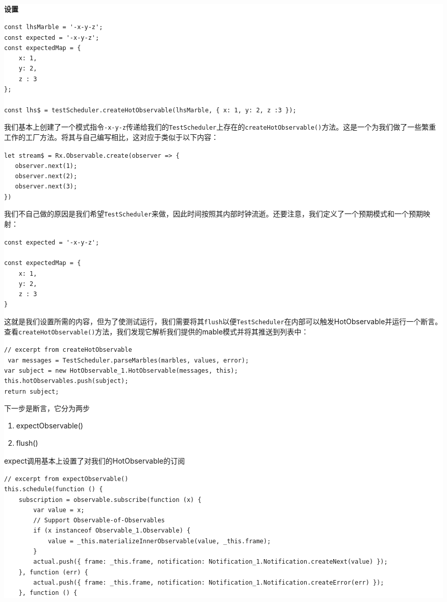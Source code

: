 **设置**

```
const lhsMarble = '-x-y-z';
const expected = '-x-y-z';
const expectedMap = {
    x: 1,
    y: 2,
    z : 3
};

const lhs$ = testScheduler.createHotObservable(lhsMarble, { x: 1, y: 2, z :3 }); 
```

我们基本上创建了一个模式指令`-x-y-z`传递给我们的`TestScheduler`上存在的`createHotObservable()`方法。这是一个为我们做了一些繁重工作的工厂方法。将其与自己编写相比，这对应于类似于以下内容：

```
let stream$ = Rx.Observable.create(observer => {
   observer.next(1);
   observer.next(2);
   observer.next(3);
}) 
```

我们不自己做的原因是我们希望`TestScheduler`来做，因此时间按照其内部时钟流逝。还要注意，我们定义了一个预期模式和一个预期映射：

```
const expected = '-x-y-z';

const expectedMap = {
    x: 1,
    y: 2,
    z : 3
} 
```

这就是我们设置所需的内容，但为了使测试运行，我们需要将其`flush`以便`TestScheduler`在内部可以触发HotObservable并运行一个断言。查看`createHotObservable()`方法，我们发现它解析我们提供的mable模式并将其推送到列表中：

```
// excerpt from createHotObservable
 var messages = TestScheduler.parseMarbles(marbles, values, error);
var subject = new HotObservable_1.HotObservable(messages, this);
this.hotObservables.push(subject);
return subject; 
```

下一步是断言，它分为两步

1) expectObservable()

2) flush()

expect调用基本上设置了对我们的HotObservable的订阅

```
// excerpt from expectObservable()
this.schedule(function () {
    subscription = observable.subscribe(function (x) {
        var value = x;
        // Support Observable-of-Observables
        if (x instanceof Observable_1.Observable) {
            value = _this.materializeInnerObservable(value, _this.frame);
        }
        actual.push({ frame: _this.frame, notification: Notification_1.Notification.createNext(value) });
    }, function (err) {
        actual.push({ frame: _this.frame, notification: Notification_1.Notification.createError(err) });
    }, function () {
```